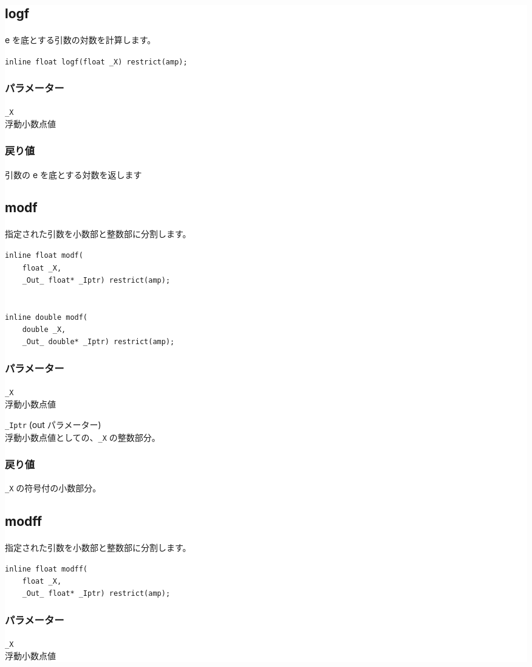 ##  <a name="logf"></a>  logf  
 e を底とする引数の対数を計算します。  
  
```  
inline float logf(float _X) restrict(amp);
```  
  
### <a name="parameters"></a>パラメーター  
 `_X`  
 浮動小数点値  
  
### <a name="return-value"></a>戻り値  
 引数の e を底とする対数を返します  
  
##  <a name="modf"></a>  modf  
 指定された引数を小数部と整数部に分割します。  
  
```  
inline float modf(
    float _X,  
    _Out_ float* _Iptr) restrict(amp);

 
inline double modf(
    double _X,  
    _Out_ double* _Iptr) restrict(amp);
```  
  
### <a name="parameters"></a>パラメーター  
 `_X`  
 浮動小数点値  
  
 `_Iptr` (out パラメーター)  
 浮動小数点値としての、`_X` の整数部分。  
  
### <a name="return-value"></a>戻り値  
 `_X` の符号付の小数部分。  
  
##  <a name="modff"></a>  modff  
 指定された引数を小数部と整数部に分割します。  
  
```  
inline float modff(
    float _X,  
    _Out_ float* _Iptr) restrict(amp);
```  
  
### <a name="parameters"></a>パラメーター  
 `_X`  
 浮動小数点値  
  